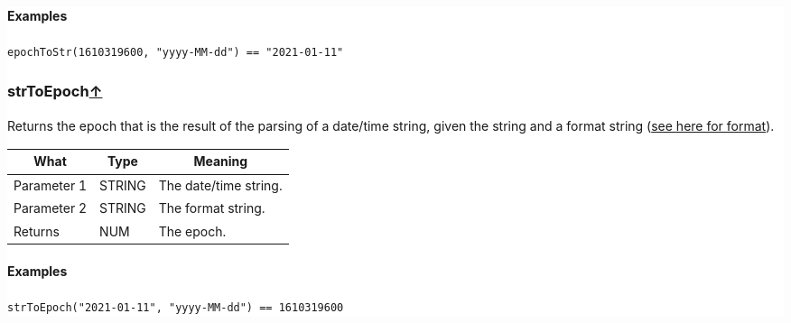 #### Examples

`epochToStr(1610319600, "yyyy-MM-dd") == "2021-01-11"`

### <a name="strToEpoch"></a>strToEpoch[&uarr;](#Functions)

Returns the epoch that is the result of the parsing of a date/time string, given the string and a format string ([see here for format](https://docs.oracle.com/javase/8/docs/api/java/text/SimpleDateFormat.html)).

What | Type | Meaning
--|--|--
Parameter 1 | STRING | The date/time string.
Parameter 2 | STRING | The format string.
Returns | NUM | The epoch.

#### Examples

`strToEpoch("2021-01-11", "yyyy-MM-dd") == 1610319600`


